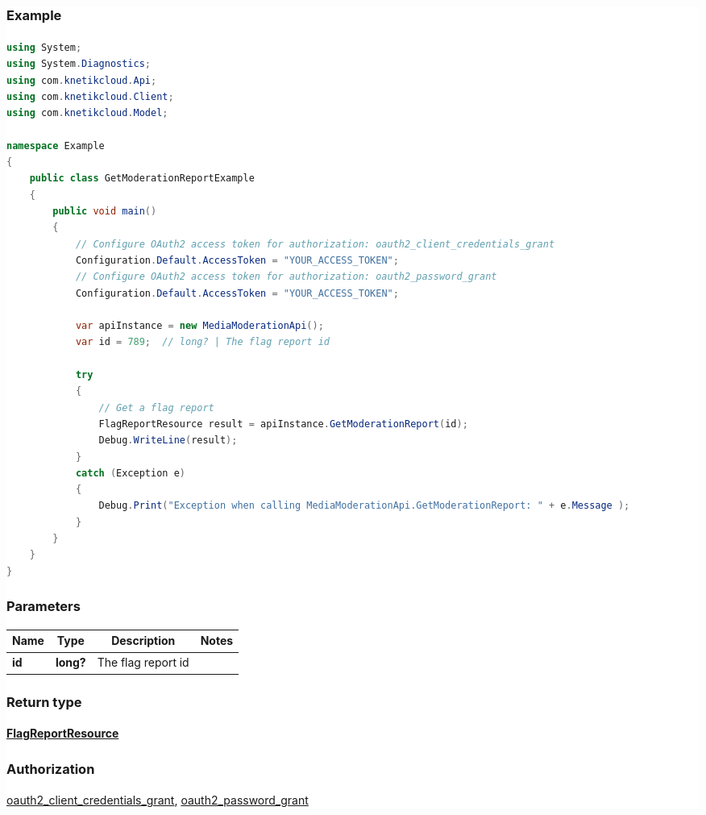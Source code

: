 ### Example
```csharp
using System;
using System.Diagnostics;
using com.knetikcloud.Api;
using com.knetikcloud.Client;
using com.knetikcloud.Model;

namespace Example
{
    public class GetModerationReportExample
    {
        public void main()
        {
            // Configure OAuth2 access token for authorization: oauth2_client_credentials_grant
            Configuration.Default.AccessToken = "YOUR_ACCESS_TOKEN";
            // Configure OAuth2 access token for authorization: oauth2_password_grant
            Configuration.Default.AccessToken = "YOUR_ACCESS_TOKEN";

            var apiInstance = new MediaModerationApi();
            var id = 789;  // long? | The flag report id

            try
            {
                // Get a flag report
                FlagReportResource result = apiInstance.GetModerationReport(id);
                Debug.WriteLine(result);
            }
            catch (Exception e)
            {
                Debug.Print("Exception when calling MediaModerationApi.GetModerationReport: " + e.Message );
            }
        }
    }
}
```

### Parameters

Name | Type | Description  | Notes
------------- | ------------- | ------------- | -------------
 **id** | **long?**| The flag report id | 

### Return type

[**FlagReportResource**](FlagReportResource.md)

### Authorization

[oauth2_client_credentials_grant](../README.md#oauth2_client_credentials_grant), [oauth2_password_grant](../README.md#oauth2_password_grant)
